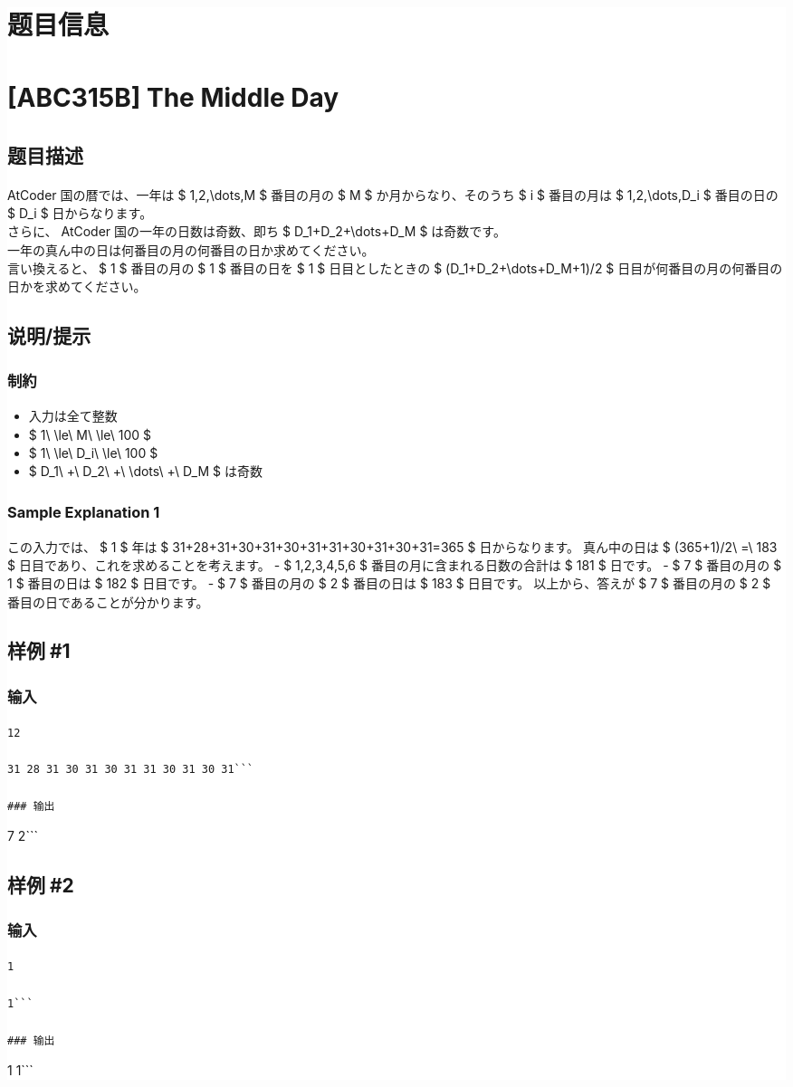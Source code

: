 # 题目信息

# [ABC315B] The Middle Day

## 题目描述

[problemUrl]: https://atcoder.jp/contests/abc315/tasks/abc315_b

AtCoder 国の暦では、一年は $ 1,2,\dots,M $ 番目の月の $ M $ か月からなり、そのうち $ i $ 番目の月は $ 1,2,\dots,D_i $ 番目の日の $ D_i $ 日からなります。  
 さらに、 AtCoder 国の一年の日数は奇数、即ち $ D_1+D_2+\dots+D_M $ は奇数です。  
 一年の真ん中の日は何番目の月の何番目の日か求めてください。  
 言い換えると、 $ 1 $ 番目の月の $ 1 $ 番目の日を $ 1 $ 日目としたときの $ (D_1+D_2+\dots+D_M+1)/2 $ 日目が何番目の月の何番目の日かを求めてください。

## 说明/提示

### 制約

- 入力は全て整数
- $ 1\ \le\ M\ \le\ 100 $
- $ 1\ \le\ D_i\ \le\ 100 $
- $ D_1\ +\ D_2\ +\ \dots\ +\ D_M $ は奇数
 
### Sample Explanation 1

この入力では、 $ 1 $ 年は $ 31+28+31+30+31+30+31+31+30+31+30+31=365 $ 日からなります。 真ん中の日は $ (365+1)/2\ =\ 183 $ 日目であり、これを求めることを考えます。 - $ 1,2,3,4,5,6 $ 番目の月に含まれる日数の合計は $ 181 $ 日です。 - $ 7 $ 番目の月の $ 1 $ 番目の日は $ 182 $ 日目です。 - $ 7 $ 番目の月の $ 2 $ 番目の日は $ 183 $ 日目です。 以上から、答えが $ 7 $ 番目の月の $ 2 $ 番目の日であることが分かります。

## 样例 #1

### 输入

```
12

31 28 31 30 31 30 31 31 30 31 30 31```

### 输出

```
7 2```

## 样例 #2

### 输入

```
1

1```

### 输出

```
1 1```
